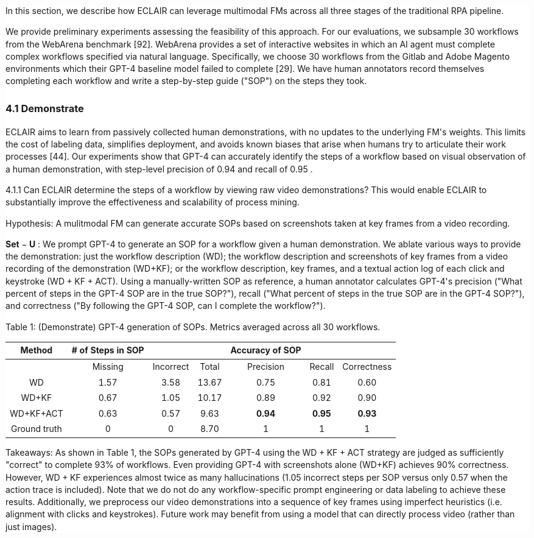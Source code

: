 In this section, we describe how ECLAIR can leverage multimodal FMs across all three stages of the traditional RPA pipeline.

We provide preliminary experiments assessing the feasibility of this approach. For our evaluations, we subsample 30 workflows from the WebArena benchmark [92]. WebArena provides a set of interactive websites in which an AI agent must complete complex workflows specified via natural language. Specifically, we choose 30 workflows from the Gitlab and Adobe Magento environments which their GPT-4 baseline model failed to complete [29]. We have human annotators record themselves completing each workflow and write a step-by-step guide ("SOP") on the steps they took.

### 4.1 Demonstrate

ECLAIR aims to learn from passively collected human demonstrations, with no updates to the underlying FM's weights. This limits the cost of labeling data, simplifies deployment, and avoids known biases that arise when humans try to articulate their work processes [44]. Our experiments show that GPT-4 can accurately identify the steps of a workflow based on visual observation of a human demonstration, with step-level precision of 0.94 and recall of 0.95 .

4.1.1 Can ECLAIR determine the steps of a workflow by viewing raw video demonstrations? This would enable ECLAIR to substantially improve the effectiveness and scalability of process mining.

Hypothesis: A mulitmodal FM can generate accurate SOPs based on screenshots taken at key frames from a video recording.

$\boldsymbol{S e t}-\boldsymbol{U}$ : We prompt GPT-4 to generate an SOP for a workflow given a human demonstration. We ablate various ways to provide the demonstration: just the workflow description (WD); the workflow description and screenshots of key frames from a video recording of the demonstration (WD+KF); or the workflow description, key frames, and a textual action log of each click and keystroke $(\mathrm{WD}+\mathrm{KF}+\mathrm{ACT})$. Using a manually-written SOP as reference, a human annotator calculates GPT-4's precision ("What percent of steps in the GPT-4 SOP are in the true SOP?"), recall ("What percent of steps in the true SOP are in the GPT-4 SOP?"), and correctness ("By following the GPT-4 SOP, can I complete the workflow?").

Table 1: (Demonstrate) GPT-4 generation of SOPs. Metrics averaged across all 30 workflows.

| Method | \# of Steps in SOP |  |  | Accuracy of SOP |  |  |
| :---: | :---: | :---: | :---: | :---: | :---: | :---: |
|  | Missing | Incorrect | Total | Precision | Recall | Correctness |
| WD | 1.57 | 3.58 | 13.67 | 0.75 | 0.81 | 0.60 |
| WD+KF | 0.67 | 1.05 | 10.17 | 0.89 | 0.92 | 0.90 |
| WD+KF+ACT | 0.63 | 0.57 | 9.63 | $\mathbf{0 . 9 4}$ | $\mathbf{0 . 9 5}$ | $\mathbf{0 . 9 3}$ |
| Ground truth | 0 | 0 | 8.70 | 1 | 1 | 1 |

Takeaways: As shown in Table 1, the SOPs generated by GPT-4 using the $\mathrm{WD}+\mathrm{KF}+\mathrm{ACT}$ strategy are judged as sufficiently "correct" to complete $93 \%$ of workflows. Even providing GPT-4 with screenshots alone (WD+KF) achieves $90 \%$ correctness. However, $\mathrm{WD}+\mathrm{KF}$ experiences almost twice as many hallucinations (1.05 incorrect steps per SOP versus only 0.57 when the action trace is included). Note that we do not do any workflow-specific prompt engineering or data labeling to achieve these results. Additionally, we preprocess our video demonstrations into a sequence of key frames using imperfect heuristics (i.e. alignment with clicks and keystrokes). Future work may benefit from using a model that can directly process video (rather than just images).


[^0]:    *Denotes equal contribution